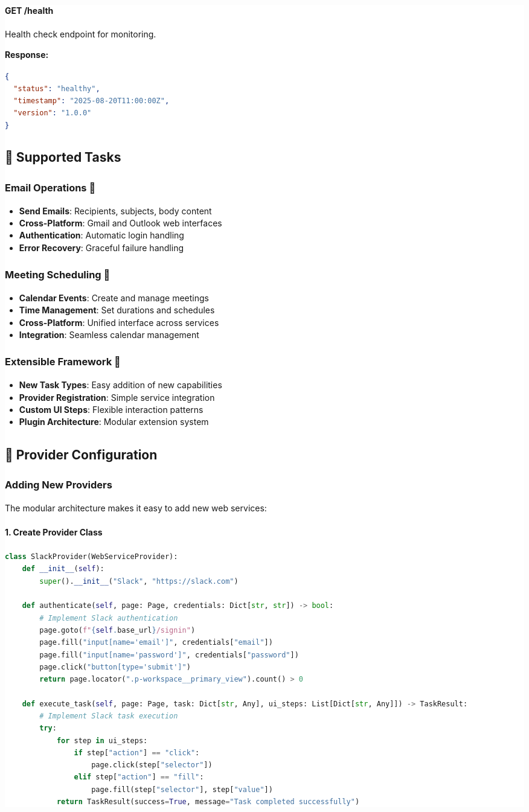 #### **GET /health**
Health check endpoint for monitoring.

**Response:**
```json
{
  "status": "healthy",
  "timestamp": "2025-08-20T11:00:00Z",
  "version": "1.0.0"
}
```

## 🎯 **Supported Tasks**

### **Email Operations** 📧
- **Send Emails**: Recipients, subjects, body content
- **Cross-Platform**: Gmail and Outlook web interfaces
- **Authentication**: Automatic login handling
- **Error Recovery**: Graceful failure handling

### **Meeting Scheduling** 📅
- **Calendar Events**: Create and manage meetings
- **Time Management**: Set durations and schedules
- **Cross-Platform**: Unified interface across services
- **Integration**: Seamless calendar management

### **Extensible Framework** 🔌
- **New Task Types**: Easy addition of new capabilities
- **Provider Registration**: Simple service integration
- **Custom UI Steps**: Flexible interaction patterns
- **Plugin Architecture**: Modular extension system

## 🔧 **Provider Configuration**

### **Adding New Providers**

The modular architecture makes it easy to add new web services:

#### **1. Create Provider Class**
```python
class SlackProvider(WebServiceProvider):
    def __init__(self):
        super().__init__("Slack", "https://slack.com")
    
    def authenticate(self, page: Page, credentials: Dict[str, str]) -> bool:
        # Implement Slack authentication
        page.goto(f"{self.base_url}/signin")
        page.fill("input[name='email']", credentials["email"])
        page.fill("input[name='password']", credentials["password"])
        page.click("button[type='submit']")
        return page.locator(".p-workspace__primary_view").count() > 0
    
    def execute_task(self, page: Page, task: Dict[str, Any], ui_steps: List[Dict[str, Any]]) -> TaskResult:
        # Implement Slack task execution
        try:
            for step in ui_steps:
                if step["action"] == "click":
                    page.click(step["selector"])
                elif step["action"] == "fill":
                    page.fill(step["selector"], step["value"])
            return TaskResult(success=True, message="Task completed successfully")
```